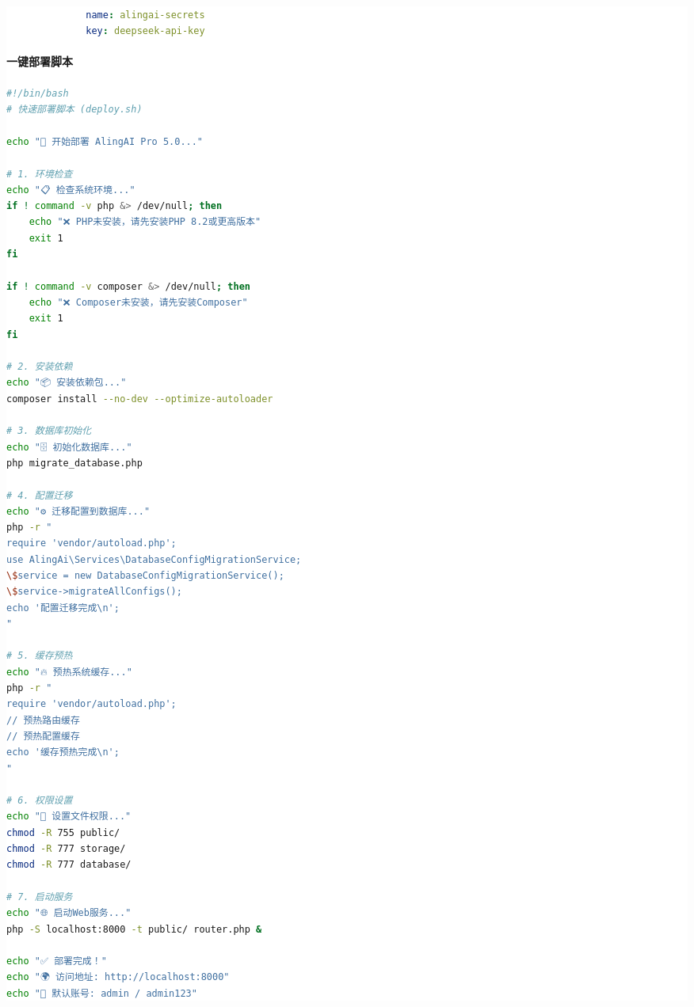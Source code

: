 ```yaml
              name: alingai-secrets
              key: deepseek-api-key
```

#### **一键部署脚本**
```bash
#!/bin/bash
# 快速部署脚本 (deploy.sh)

echo "🚀 开始部署 AlingAI Pro 5.0..."

# 1. 环境检查
echo "📋 检查系统环境..."
if ! command -v php &> /dev/null; then
    echo "❌ PHP未安装，请先安装PHP 8.2或更高版本"
    exit 1
fi

if ! command -v composer &> /dev/null; then
    echo "❌ Composer未安装，请先安装Composer"
    exit 1
fi

# 2. 安装依赖
echo "📦 安装依赖包..."
composer install --no-dev --optimize-autoloader

# 3. 数据库初始化
echo "🗄️ 初始化数据库..."
php migrate_database.php

# 4. 配置迁移
echo "⚙️ 迁移配置到数据库..."
php -r "
require 'vendor/autoload.php';
use AlingAi\Services\DatabaseConfigMigrationService;
\$service = new DatabaseConfigMigrationService();
\$service->migrateAllConfigs();
echo '配置迁移完成\n';
"

# 5. 缓存预热
echo "🔥 预热系统缓存..."
php -r "
require 'vendor/autoload.php';
// 预热路由缓存
// 预热配置缓存
echo '缓存预热完成\n';
"

# 6. 权限设置
echo "🔐 设置文件权限..."
chmod -R 755 public/
chmod -R 777 storage/
chmod -R 777 database/

# 7. 启动服务
echo "🌐 启动Web服务..."
php -S localhost:8000 -t public/ router.php &

echo "✅ 部署完成！"
echo "🌍 访问地址: http://localhost:8000"
echo "👤 默认账号: admin / admin123"
```